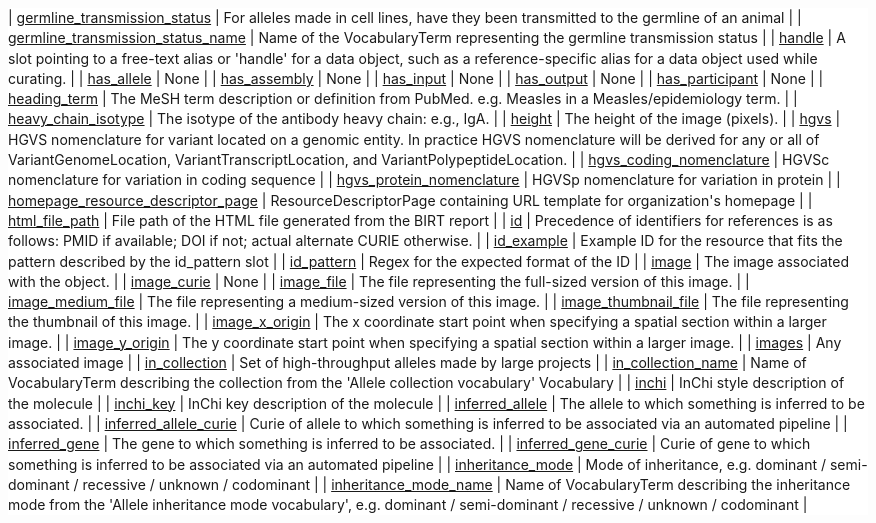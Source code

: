 | [germline_transmission_status](germline_transmission_status.md) | For alleles made in cell lines, have they been transmitted to the germline of an animal |
| [germline_transmission_status_name](germline_transmission_status_name.md) | Name of the VocabularyTerm representing the germline transmission status |
| [handle](handle.md) | A slot pointing to a free-text alias or 'handle' for a data object, such as a reference-specific alias for a data object used while curating. |
| [has_allele](has_allele.md) | None |
| [has_assembly](has_assembly.md) | None |
| [has_input](has_input.md) | None |
| [has_output](has_output.md) | None |
| [has_participant](has_participant.md) | None |
| [heading_term](heading_term.md) | The MeSH term description or definition from PubMed. e.g. Measles in a Measles/epidemiology term. |
| [heavy_chain_isotype](heavy_chain_isotype.md) | The isotype of the antibody heavy chain: e.g., IgA. |
| [height](height.md) | The height of the image (pixels). |
| [hgvs](hgvs.md) | HGVS nomenclature for variant located on a genomic entity. In practice HGVS nomenclature will be derived for any or all of VariantGenomeLocation, VariantTranscriptLocation, and VariantPolypeptideLocation. |
| [hgvs_coding_nomenclature](hgvs_coding_nomenclature.md) | HGVSc nomenclature for variation in coding sequence |
| [hgvs_protein_nomenclature](hgvs_protein_nomenclature.md) | HGVSp nomenclature for variation in protein |
| [homepage_resource_descriptor_page](homepage_resource_descriptor_page.md) | ResourceDescriptorPage containing URL template for organization's homepage |
| [html_file_path](html_file_path.md) | File path of the HTML file generated from the BIRT report |
| [id](id.md) | Precedence of identifiers for references is as follows: PMID if available; DOI if not; actual alternate CURIE otherwise. |
| [id_example](id_example.md) | Example ID for the resource that fits the pattern described by the id_pattern slot |
| [id_pattern](id_pattern.md) | Regex for the expected format of the ID |
| [image](image.md) | The image associated with the object. |
| [image_curie](image_curie.md) | None |
| [image_file](image_file.md) | The file representing the full-sized version of this image. |
| [image_medium_file](image_medium_file.md) | The file representing a medium-sized version of this image. |
| [image_thumbnail_file](image_thumbnail_file.md) | The file representing the thumbnail of this image. |
| [image_x_origin](image_x_origin.md) | The x coordinate start point when specifying a spatial section within a larger image. |
| [image_y_origin](image_y_origin.md) | The y coordinate start point when specifying a spatial section within a larger image. |
| [images](images.md) | Any associated image |
| [in_collection](in_collection.md) | Set of high-throughput alleles made by large projects |
| [in_collection_name](in_collection_name.md) | Name of VocabularyTerm describing the collection from the 'Allele collection vocabulary' Vocabulary |
| [inchi](inchi.md) | InChi style description of the molecule |
| [inchi_key](inchi_key.md) | InChi key description of the molecule |
| [inferred_allele](inferred_allele.md) | The allele to which something is inferred to be associated. |
| [inferred_allele_curie](inferred_allele_curie.md) | Curie of allele to which something is inferred to be associated via an automated pipeline |
| [inferred_gene](inferred_gene.md) | The gene to which something is inferred to be associated. |
| [inferred_gene_curie](inferred_gene_curie.md) | Curie of gene to which something is inferred to be associated via an automated pipeline |
| [inheritance_mode](inheritance_mode.md) | Mode of inheritance, e.g. dominant / semi-dominant / recessive / unknown / codominant |
| [inheritance_mode_name](inheritance_mode_name.md) | Name of VocabularyTerm describing the inheritance mode from the 'Allele inheritance mode vocabulary', e.g. dominant / semi-dominant / recessive / unknown / codominant |